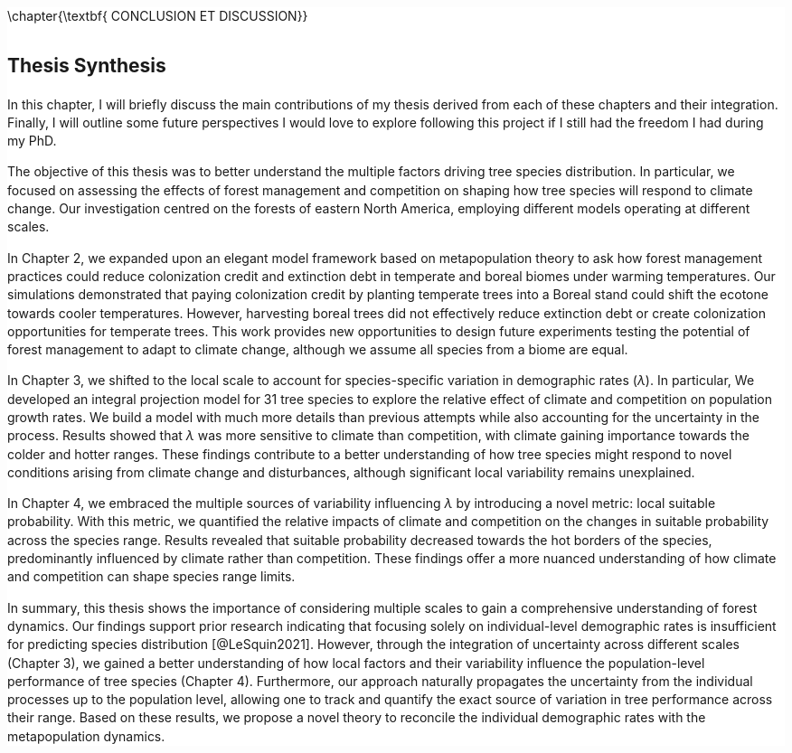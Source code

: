\chapter{\textbf{  CONCLUSION ET DISCUSSION}}

## Thesis Synthesis

In this chapter, I will briefly discuss the main contributions of my thesis derived from each of these chapters and their integration.
Finally, I will outline some future perspectives I would love to explore following this project if I still had the freedom I had during my PhD.

The objective of this thesis was to better understand the multiple factors driving tree species distribution.
In particular,  we focused on assessing the effects of forest management and competition on shaping how tree species will respond to climate change.
Our investigation centred on the forests of eastern North America, employing different models operating at different scales.

In Chapter 2, we expanded upon an elegant model framework based on metapopulation theory to ask how forest management practices could reduce colonization credit and extinction debt in temperate and boreal biomes under warming temperatures.
Our simulations demonstrated that paying colonization credit by planting temperate trees into a Boreal stand could shift the ecotone towards cooler temperatures.
However, harvesting boreal trees did not effectively reduce extinction debt or create colonization opportunities for temperate trees.
This work provides new opportunities to design future experiments testing the potential of forest management to adapt to climate change, although we assume all species from a biome are equal.

In Chapter 3, we shifted to the local scale to account for species-specific variation in demographic rates ($\lambda$).
In particular, We developed an integral projection model for 31 tree species to explore the relative effect of climate and competition on population growth rates.
We build a model with much more details than previous attempts while also accounting for the uncertainty in the process.
Results showed that $\lambda$ was more sensitive to climate than competition, with climate gaining importance towards the colder and hotter ranges.
These findings contribute to a better understanding of how tree species might respond to novel conditions arising from climate change and disturbances, although significant local variability remains unexplained.

In Chapter 4, we embraced the multiple sources of variability influencing $\lambda$ by introducing a novel metric: local suitable probability.
With this metric, we quantified the relative impacts of climate and competition on the changes in suitable probability across the species range.
Results revealed that suitable probability decreased towards the hot borders of the species, predominantly influenced by climate rather than competition.
These findings offer a more nuanced understanding of how climate and competition can shape species range limits.

In summary, this thesis shows the importance of considering multiple scales to gain a comprehensive understanding of forest dynamics.
Our findings support prior research indicating that focusing solely on individual-level demographic rates is insufficient for predicting species distribution [@LeSquin2021].
However, through the integration of uncertainty across different scales (Chapter 3), we gained a better understanding of how local factors and their variability influence the population-level performance of tree species (Chapter 4).
Furthermore, our approach naturally propagates the uncertainty from the individual processes up to the population level, allowing one to track and quantify the exact source of variation in tree performance across their range.
Based on these results, we propose a novel theory to reconcile the individual demographic rates with the metapopulation dynamics.
